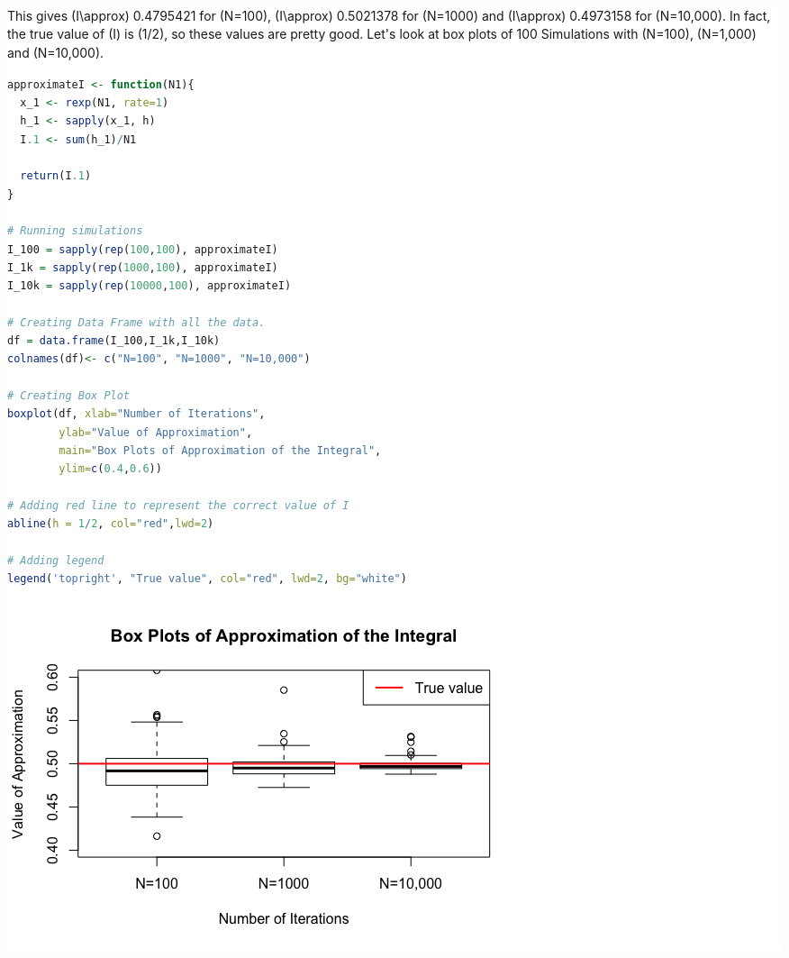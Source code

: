 This gives \(I\approx\) 0.4795421 for \(N=100\), \(I\approx\) 0.5021378 for \(N=1000\) and \(I\approx\) 0.4973158 for \(N=10,000\). In fact, the true value of \(I\) is \(1/2\), so these values are pretty good. Let's look at box plots of 100 Simulations with \(N=100\), \(N=1,000\) and \(N=10,000\).

``` r
approximateI <- function(N1){
  x_1 <- rexp(N1, rate=1)
  h_1 <- sapply(x_1, h)
  I.1 <- sum(h_1)/N1

  return(I.1)
}

# Running simulations
I_100 = sapply(rep(100,100), approximateI)
I_1k = sapply(rep(1000,100), approximateI)
I_10k = sapply(rep(10000,100), approximateI)

# Creating Data Frame with all the data. 
df = data.frame(I_100,I_1k,I_10k)
colnames(df)<- c("N=100", "N=1000", "N=10,000")

# Creating Box Plot
boxplot(df, xlab="Number of Iterations",
        ylab="Value of Approximation",
        main="Box Plots of Approximation of the Integral",
        ylim=c(0.4,0.6))

# Adding red line to represent the correct value of I
abline(h = 1/2, col="red",lwd=2)

# Adding legend
legend('topright', "True value", col="red", lwd=2, bg="white")
```

![](MonteCarlo_Simulations_files/figure-markdown_github/unnamed-chunk-11-1.png)
